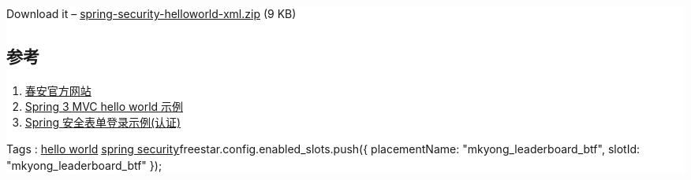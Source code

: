 Download it – [spring-security-helloworld-xml.zip](http://web.archive.org/web/20210223165920/http://www.mkyong.com/wp-content/uploads/2011/08/spring-security-helloworld-xml.zip) (9 KB)

## 参考

1.  [春安官方网站](http://web.archive.org/web/20210223165920/https://projects.spring.io/spring-security/)
2.  [Spring 3 MVC hello world 示例](http://web.archive.org/web/20210223165920/http://www.mkyong.com/spring3/spring-3-mvc-hello-world-example/)
3.  [Spring 安全表单登录示例(认证)](http://web.archive.org/web/20210223165920/http://www.mkyong.com/spring-security/spring-security-form-login-example/)

Tags : [hello world](http://web.archive.org/web/20210223165920/https://mkyong.com/tag/hello-world/) [spring security](http://web.archive.org/web/20210223165920/https://mkyong.com/tag/spring-security/)freestar.config.enabled_slots.push({ placementName: "mkyong_leaderboard_btf", slotId: "mkyong_leaderboard_btf" });<input type="hidden" id="mkyong-current-postId" value="10002">